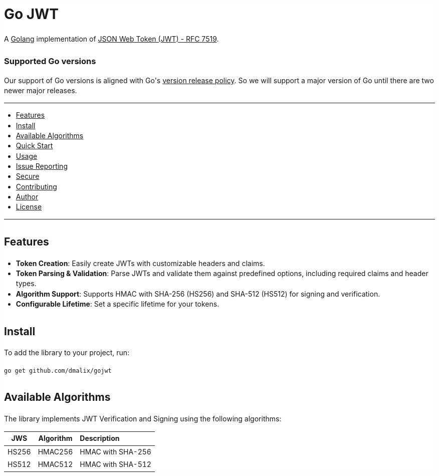 # Go JWT

A [Golang](http://golang.org) implementation of [JSON Web Token (JWT) - RFC 7519](https://tools.ietf.org/html/rfc7519).

### Supported Go versions

Our support of Go versions is aligned with Go's [version release policy](https://golang.org/doc/devel/release#policy).
So we will support a major version of Go until there are two newer major releases.

---

* [Features](#features)
* [Install](#install)
* [Available Algorithms](#available-algorithms)
* [Quick Start](#quick-start)
* [Usage](#usage)
* [Issue Reporting](#issue-reporting)
* [Secure](#secure)
* [Contributing](#contributing)
* [Author](#author)
* [License](#license)

---

## Features

*   **Token Creation**: Easily create JWTs with customizable headers and claims.
*   **Token Parsing & Validation**: Parse JWTs and validate them against predefined options, including required claims and header types.
*   **Algorithm Support**: Supports HMAC with SHA-256 (HS256) and SHA-512 (HS512) for signing and verification.
*   **Configurable Lifetime**: Set a specific lifetime for your tokens.

## Install

To add the library to your project, run:

```sh
go get github.com/dmalix/gojwt
```

## Available Algorithms

The library implements JWT Verification and Signing using the following algorithms:

| JWS | Algorithm | Description |
| :-------------: | :-------------: | :----- |
| HS256 | HMAC256 | HMAC with SHA-256 |
| HS512 | HMAC512 | HMAC with SHA-512 |
